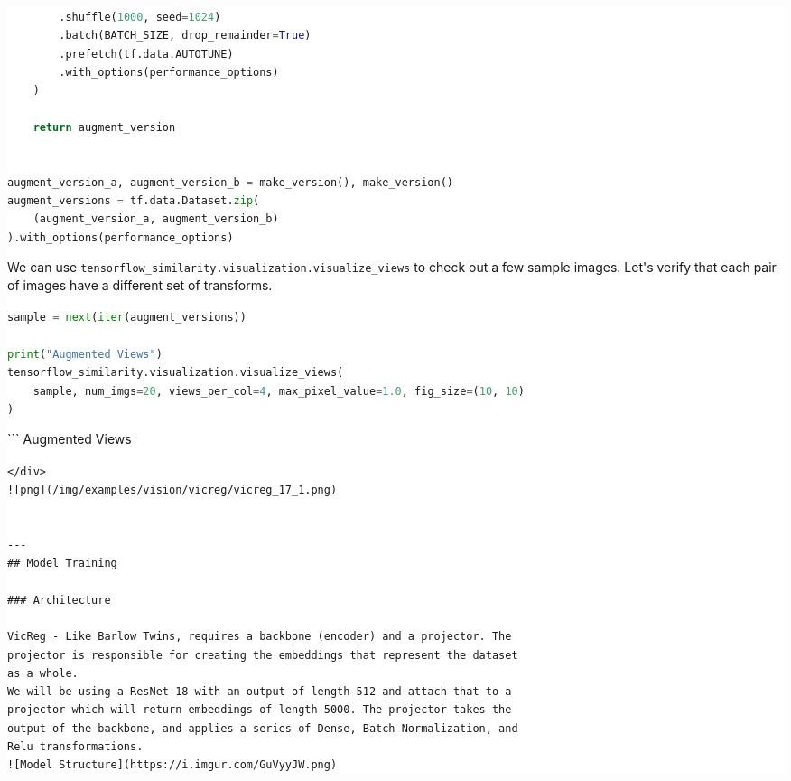 ```python
        .shuffle(1000, seed=1024)
        .batch(BATCH_SIZE, drop_remainder=True)
        .prefetch(tf.data.AUTOTUNE)
        .with_options(performance_options)
    )

    return augment_version


augment_version_a, augment_version_b = make_version(), make_version()
augment_versions = tf.data.Dataset.zip(
    (augment_version_a, augment_version_b)
).with_options(performance_options)
```

We can use `tensorflow_similarity.visualization.visualize_views` to check out a
few sample images. Let's verify that each pair of images have a different set of
transforms.


```python
sample = next(iter(augment_versions))

print("Augmented Views")
tensorflow_similarity.visualization.visualize_views(
    sample, num_imgs=20, views_per_col=4, max_pixel_value=1.0, fig_size=(10, 10)
)
```

<div class="k-default-codeblock">
```
Augmented Views

```
</div>
![png](/img/examples/vision/vicreg/vicreg_17_1.png)


---
## Model Training

### Architecture

VicReg - Like Barlow Twins, requires a backbone (encoder) and a projector. The
projector is responsible for creating the embeddings that represent the dataset
as a whole.
We will be using a ResNet-18 with an output of length 512 and attach that to a
projector which will return embeddings of length 5000. The projector takes the
output of the backbone, and applies a series of Dense, Batch Normalization, and
Relu transformations.
![Model Structure](https://i.imgur.com/GuVyyJW.png)
